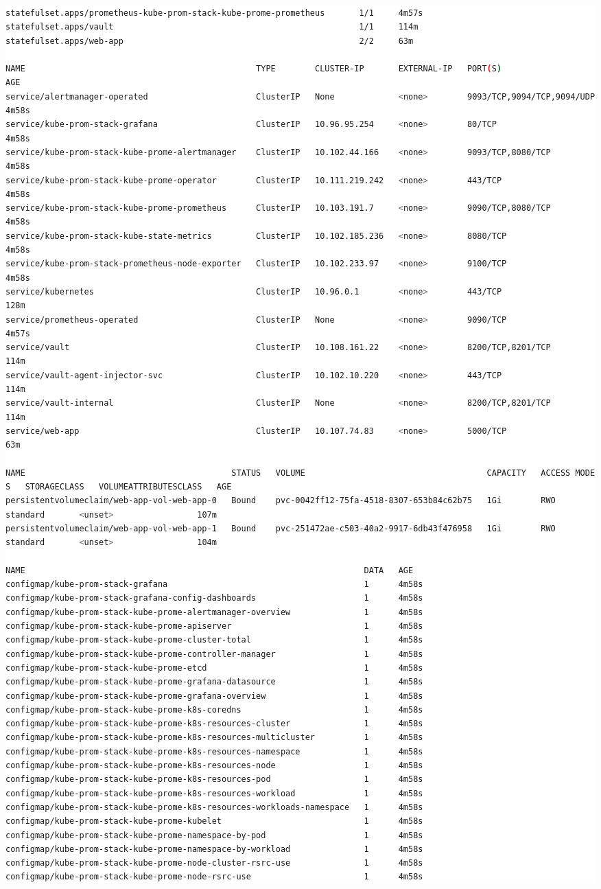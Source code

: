 ```bash
statefulset.apps/prometheus-kube-prom-stack-kube-prome-prometheus       1/1     4m57s
statefulset.apps/vault                                                  1/1     114m
statefulset.apps/web-app                                                2/2     63m

NAME                                               TYPE        CLUSTER-IP       EXTERNAL-IP   PORT(S)                      AGE
service/alertmanager-operated                      ClusterIP   None             <none>        9093/TCP,9094/TCP,9094/UDP   4m58s
service/kube-prom-stack-grafana                    ClusterIP   10.96.95.254     <none>        80/TCP                       4m58s
service/kube-prom-stack-kube-prome-alertmanager    ClusterIP   10.102.44.166    <none>        9093/TCP,8080/TCP            4m58s
service/kube-prom-stack-kube-prome-operator        ClusterIP   10.111.219.242   <none>        443/TCP                      4m58s
service/kube-prom-stack-kube-prome-prometheus      ClusterIP   10.103.191.7     <none>        9090/TCP,8080/TCP            4m58s
service/kube-prom-stack-kube-state-metrics         ClusterIP   10.102.185.236   <none>        8080/TCP                     4m58s
service/kube-prom-stack-prometheus-node-exporter   ClusterIP   10.102.233.97    <none>        9100/TCP                     4m58s
service/kubernetes                                 ClusterIP   10.96.0.1        <none>        443/TCP                      128m
service/prometheus-operated                        ClusterIP   None             <none>        9090/TCP                     4m57s
service/vault                                      ClusterIP   10.108.161.22    <none>        8200/TCP,8201/TCP            114m
service/vault-agent-injector-svc                   ClusterIP   10.102.10.220    <none>        443/TCP                      114m
service/vault-internal                             ClusterIP   None             <none>        8200/TCP,8201/TCP            114m
service/web-app                                    ClusterIP   10.107.74.83     <none>        5000/TCP                     63m

NAME                                          STATUS   VOLUME                                     CAPACITY   ACCESS MODES   STORAGECLASS   VOLUMEATTRIBUTESCLASS   AGE
persistentvolumeclaim/web-app-vol-web-app-0   Bound    pvc-0042ff12-75fa-4518-8307-653b84c62b75   1Gi        RWO            standard       <unset>                 107m
persistentvolumeclaim/web-app-vol-web-app-1   Bound    pvc-251472ae-c503-40a2-9917-6db43f476958   1Gi        RWO            standard       <unset>                 104m

NAME                                                                     DATA   AGE
configmap/kube-prom-stack-grafana                                        1      4m58s
configmap/kube-prom-stack-grafana-config-dashboards                      1      4m58s
configmap/kube-prom-stack-kube-prome-alertmanager-overview               1      4m58s
configmap/kube-prom-stack-kube-prome-apiserver                           1      4m58s
configmap/kube-prom-stack-kube-prome-cluster-total                       1      4m58s
configmap/kube-prom-stack-kube-prome-controller-manager                  1      4m58s
configmap/kube-prom-stack-kube-prome-etcd                                1      4m58s
configmap/kube-prom-stack-kube-prome-grafana-datasource                  1      4m58s
configmap/kube-prom-stack-kube-prome-grafana-overview                    1      4m58s
configmap/kube-prom-stack-kube-prome-k8s-coredns                         1      4m58s
configmap/kube-prom-stack-kube-prome-k8s-resources-cluster               1      4m58s
configmap/kube-prom-stack-kube-prome-k8s-resources-multicluster          1      4m58s
configmap/kube-prom-stack-kube-prome-k8s-resources-namespace             1      4m58s
configmap/kube-prom-stack-kube-prome-k8s-resources-node                  1      4m58s
configmap/kube-prom-stack-kube-prome-k8s-resources-pod                   1      4m58s
configmap/kube-prom-stack-kube-prome-k8s-resources-workload              1      4m58s
configmap/kube-prom-stack-kube-prome-k8s-resources-workloads-namespace   1      4m58s
configmap/kube-prom-stack-kube-prome-kubelet                             1      4m58s
configmap/kube-prom-stack-kube-prome-namespace-by-pod                    1      4m58s
configmap/kube-prom-stack-kube-prome-namespace-by-workload               1      4m58s
configmap/kube-prom-stack-kube-prome-node-cluster-rsrc-use               1      4m58s
configmap/kube-prom-stack-kube-prome-node-rsrc-use                       1      4m58s
```